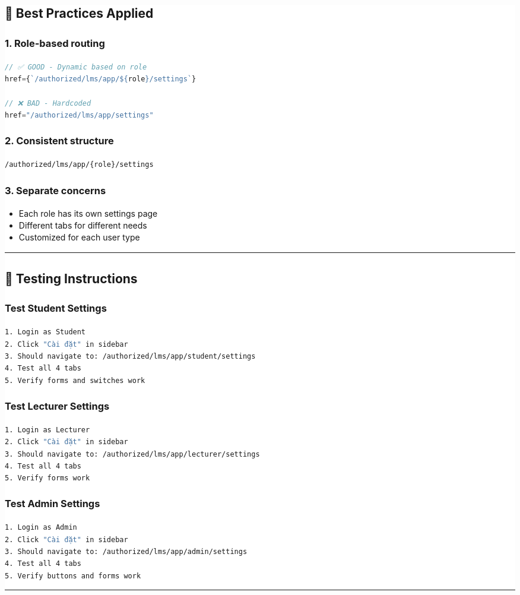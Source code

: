 ## 📝 Best Practices Applied

### **1. Role-based routing**
```typescript
// ✅ GOOD - Dynamic based on role
href={`/authorized/lms/app/${role}/settings`}

// ❌ BAD - Hardcoded
href="/authorized/lms/app/settings"
```

### **2. Consistent structure**
```
/authorized/lms/app/{role}/settings
```

### **3. Separate concerns**
- Each role has its own settings page
- Different tabs for different needs
- Customized for each user type

---

## 🚀 Testing Instructions

### **Test Student Settings**
```bash
1. Login as Student
2. Click "Cài đặt" in sidebar
3. Should navigate to: /authorized/lms/app/student/settings
4. Test all 4 tabs
5. Verify forms and switches work
```

### **Test Lecturer Settings**
```bash
1. Login as Lecturer
2. Click "Cài đặt" in sidebar
3. Should navigate to: /authorized/lms/app/lecturer/settings
4. Test all 4 tabs
5. Verify forms work
```

### **Test Admin Settings**
```bash
1. Login as Admin
2. Click "Cài đặt" in sidebar
3. Should navigate to: /authorized/lms/app/admin/settings
4. Test all 4 tabs
5. Verify buttons and forms work
```

---